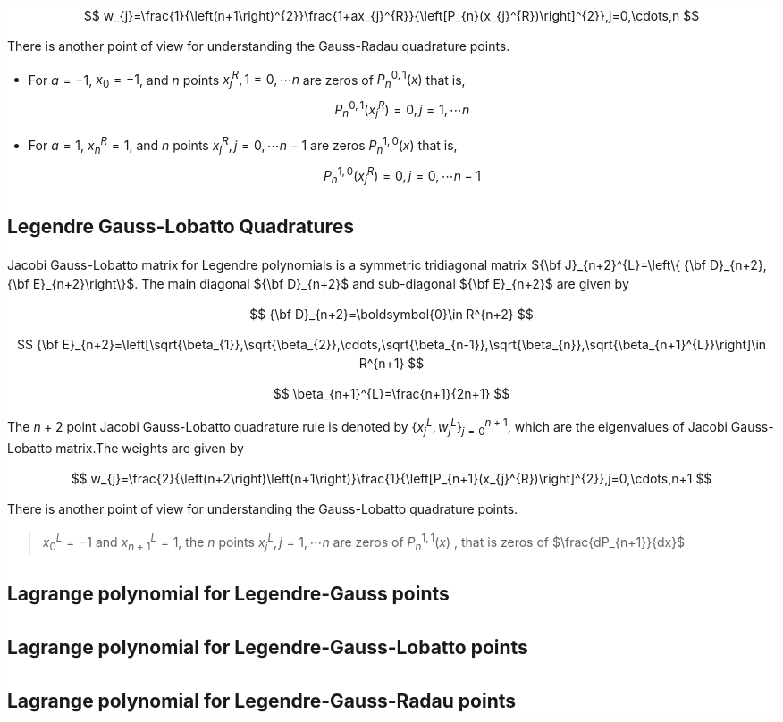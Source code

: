 $$
w_{j}=\frac{1}{\left(n+1\right)^{2}}\frac{1+ax_{j}^{R}}{\left[P_{n}(x_{j}^{R})\right]^{2}},j=0,\cdots,n
$$

There is another point of view for understanding the Gauss-Radau quadrature points.

- For $a=-1$, $x_{0}=-1$, and $n$ points $x_{j}^{R},1=0,\cdots n$ are zeros of $P_{n}^{0,1}(x)$ that is,
$$
P_{n}^{0,1}(x_{j}^{R})=0,j=1,\cdots n
$$

- For $a=1$, $x_{n}^{R}=1$, and $n$ points $x_{j}^{R},j=0,\cdots n-1$ are zeros $P_{n}^{1,0}(x)$ that is,
$$
P_{n}^{1,0}(x_{j}^{R})=0,j=0,\cdots n-1
$$

## Legendre Gauss-Lobatto Quadratures

Jacobi Gauss-Lobatto matrix for Legendre polynomials is a symmetric tridiagonal matrix ${\bf J}_{n+2}^{L}=\left\{ {\bf D}_{n+2},{\bf E}_{n+2}\right\}$. The main diagonal ${\bf D}_{n+2}$ and sub-diagonal ${\bf E}_{n+2}$ are given by

$$
{\bf D}_{n+2}=\boldsymbol{0}\in R^{n+2}
$$

$$
{\bf E}_{n+2}=\left[\sqrt{\beta_{1}},\sqrt{\beta_{2}},\cdots,\sqrt{\beta_{n-1}},\sqrt{\beta_{n}},\sqrt{\beta_{n+1}^{L}}\right]\in R^{n+1}
$$

$$
\beta_{n+1}^{L}=\frac{n+1}{2n+1}
$$

The $n+2$ point Jacobi Gauss-Lobatto quadrature rule is denoted by $\left\{ x_{j}^{L},w_{j}^{L}\right\} _{j=0}^{n+1}$, which are the eigenvalues of Jacobi Gauss-Lobatto matrix.The weights are given by

$$
w_{j}=\frac{2}{\left(n+2\right)\left(n+1\right)}\frac{1}{\left[P_{n+1}(x_{j}^{R})\right]^{2}},j=0,\cdots,n+1
$$

There is another point of view for understanding the Gauss-Lobatto quadrature points.

> $x_{0}^{L}=-1$ and $x_{n+1}^{L}=1$, the $n$ points $x_{j}^{L},j=1,\cdots n$ are zeros of $P_{n}^{1,1}(x)$ , that is zeros of $\frac{dP_{n+1}}{dx}$


## Lagrange polynomial for Legendre-Gauss points

## Lagrange polynomial for Legendre-Gauss-Lobatto points

## Lagrange polynomial for Legendre-Gauss-Radau points
